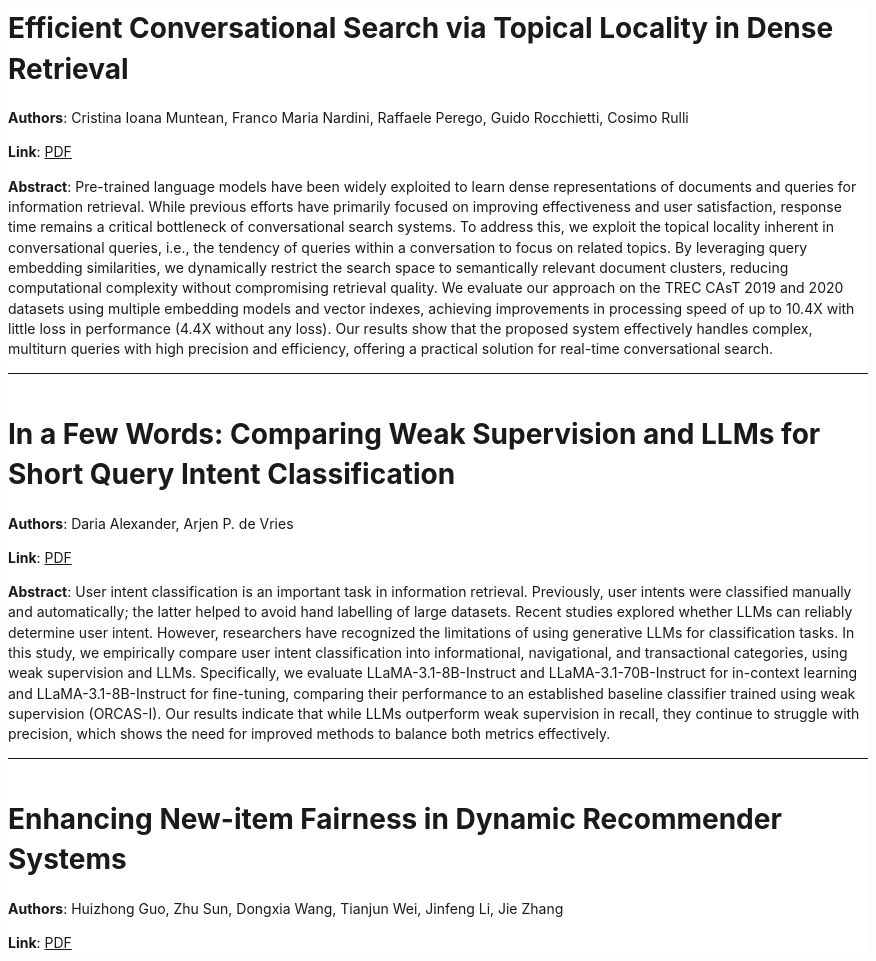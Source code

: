 # Efficient Conversational Search via Topical Locality in Dense Retrieval 

**Authors**: Cristina Ioana Muntean, Franco Maria Nardini, Raffaele Perego, Guido Rocchietti, Cosimo Rulli  

**Link**: [PDF](https://arxiv.org/pdf/2504.21507)  

**Abstract**: Pre-trained language models have been widely exploited to learn dense representations of documents and queries for information retrieval. While previous efforts have primarily focused on improving effectiveness and user satisfaction, response time remains a critical bottleneck of conversational search systems. To address this, we exploit the topical locality inherent in conversational queries, i.e., the tendency of queries within a conversation to focus on related topics. By leveraging query embedding similarities, we dynamically restrict the search space to semantically relevant document clusters, reducing computational complexity without compromising retrieval quality. We evaluate our approach on the TREC CAsT 2019 and 2020 datasets using multiple embedding models and vector indexes, achieving improvements in processing speed of up to 10.4X with little loss in performance (4.4X without any loss). Our results show that the proposed system effectively handles complex, multiturn queries with high precision and efficiency, offering a practical solution for real-time conversational search. 

---
# In a Few Words: Comparing Weak Supervision and LLMs for Short Query Intent Classification 

**Authors**: Daria Alexander, Arjen P. de Vries  

**Link**: [PDF](https://arxiv.org/pdf/2504.21398)  

**Abstract**: User intent classification is an important task in information retrieval. Previously, user intents were classified manually and automatically; the latter helped to avoid hand labelling of large datasets. Recent studies explored whether LLMs can reliably determine user intent. However, researchers have recognized the limitations of using generative LLMs for classification tasks. In this study, we empirically compare user intent classification into informational, navigational, and transactional categories, using weak supervision and LLMs. Specifically, we evaluate LLaMA-3.1-8B-Instruct and LLaMA-3.1-70B-Instruct for in-context learning and LLaMA-3.1-8B-Instruct for fine-tuning, comparing their performance to an established baseline classifier trained using weak supervision (ORCAS-I). Our results indicate that while LLMs outperform weak supervision in recall, they continue to struggle with precision, which shows the need for improved methods to balance both metrics effectively. 

---
# Enhancing New-item Fairness in Dynamic Recommender Systems 

**Authors**: Huizhong Guo, Zhu Sun, Dongxia Wang, Tianjun Wei, Jinfeng Li, Jie Zhang  

**Link**: [PDF](https://arxiv.org/pdf/2504.21362)  
